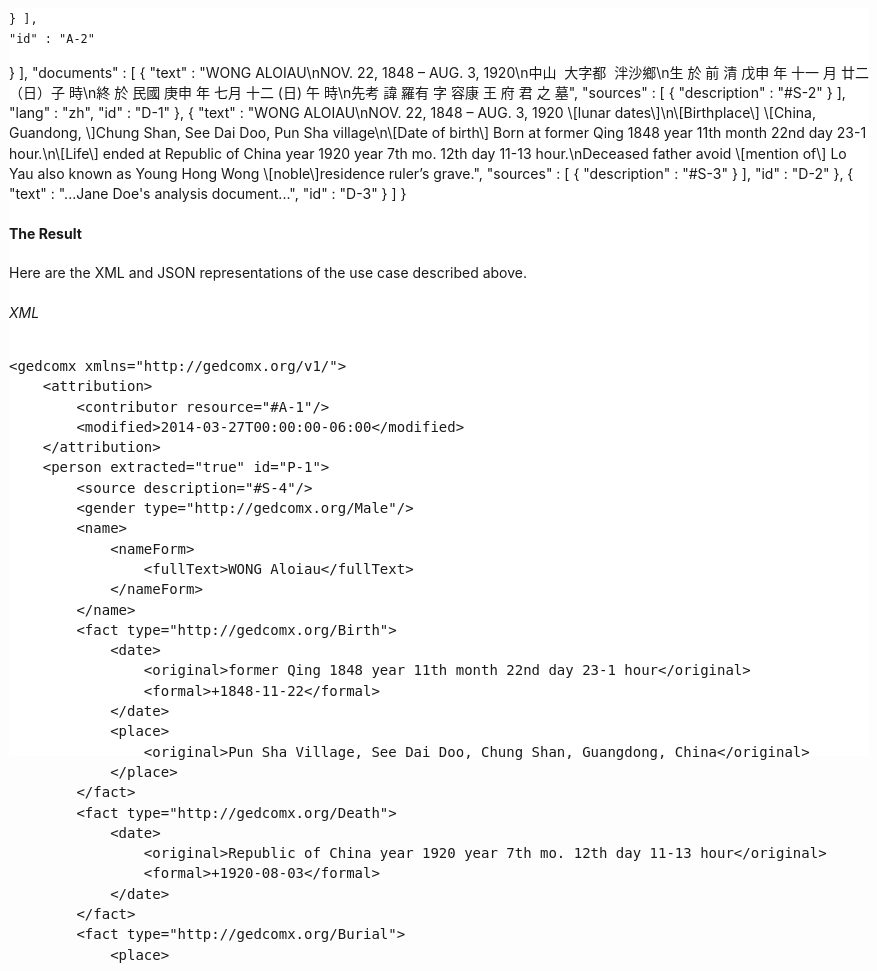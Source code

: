     } ],
    "id" : "A-2"
  } ],
  "documents" : [ {
    "text" : "WONG ALOIAU\nNOV. 22, 1848 – AUG. 3, 1920\n中山  大字都  泮沙鄉\n生  於  前  清 戊申 年 十一 月 廿二（日）子   時\n終  於  民國  庚申 年     七月    十二 (日)    午    時\n先考  諱 羅有  字 容康 王 府 君 之 墓",
    "sources" : [ {
      "description" : "#S-2"
    } ],
    "lang" : "zh",
    "id" : "D-1"
  }, {
    "text" : "WONG ALOIAU\nNOV. 22, 1848 – AUG. 3, 1920 \\[lunar dates\\]\n\\[Birthplace\\] \\[China, Guandong, \\]Chung Shan, See Dai Doo, Pun Sha village\n\\[Date of birth\\] Born at former Qing 1848 year 11th month 22nd day 23-1 hour.\n\\[Life\\] ended at Republic of China year 1920 year 7th mo. 12th day 11-13 hour.\nDeceased father avoid \\[mention of\\] Lo Yau also known as Young Hong Wong \\[noble\\]residence ruler’s grave.",
    "sources" : [ {
      "description" : "#S-3"
    } ],
    "id" : "D-2"
  }, {
    "text" : "...Jane Doe's analysis document...",
    "id" : "D-3"
  } ]
}
</pre>

#### The Result

Here are the XML and JSON representations of the use case described above.

###### XML

<pre class="prettyprint lang-xml" style="max-height: 400px; overflow:auto">
&lt;gedcomx xmlns="http://gedcomx.org/v1/">
    &lt;attribution>
        &lt;contributor resource="#A-1"/>
        &lt;modified>2014-03-27T00:00:00-06:00&lt;/modified>
    &lt;/attribution>
    &lt;person extracted="true" id="P-1">
        &lt;source description="#S-4"/>
        &lt;gender type="http://gedcomx.org/Male"/>
        &lt;name>
            &lt;nameForm>
                &lt;fullText>WONG Aloiau&lt;/fullText>
            &lt;/nameForm>
        &lt;/name>
        &lt;fact type="http://gedcomx.org/Birth">
            &lt;date>
                &lt;original>former Qing 1848 year 11th month 22nd day 23-1 hour&lt;/original>
                &lt;formal>+1848-11-22&lt;/formal>
            &lt;/date>
            &lt;place>
                &lt;original>Pun Sha Village, See Dai Doo, Chung Shan, Guangdong, China&lt;/original>
            &lt;/place>
        &lt;/fact>
        &lt;fact type="http://gedcomx.org/Death">
            &lt;date>
                &lt;original>Republic of China year 1920 year 7th mo. 12th day 11-13 hour&lt;/original>
                &lt;formal>+1920-08-03&lt;/formal>
            &lt;/date>
        &lt;/fact>
        &lt;fact type="http://gedcomx.org/Burial">
            &lt;place>